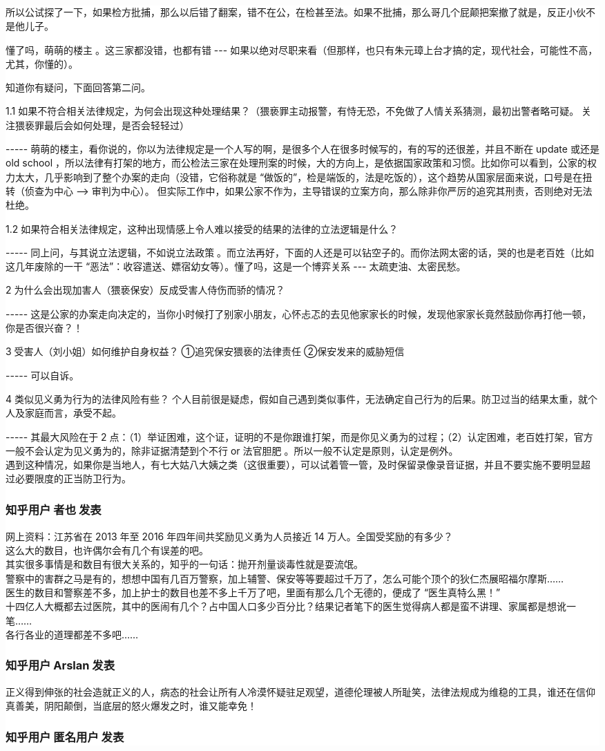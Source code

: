 所以公试探了一下，如果检方批捕，那么以后错了翻案，错不在公，在检甚至法。如果不批捕，那么哥几个屁颠把案撤了就是，反正小伙不是他儿子。

懂了吗，萌萌的楼主 。这三家都没错，也都有错 --- 如果以绝对尽职来看（但那样，也只有朱元璋上台才搞的定，现代社会，可能性不高，尤其，你懂的）。

知道你有疑问，下面回答第二问。

  

1.1 如果不符合相关法律规定，为何会出现这种处理结果？（猥亵罪主动报警，有恃无恐，不免做了人情关系猜测，最初出警者略可疑。 关注猥亵罪最后会如何处理，是否会轻轻过）

\----- 萌萌的楼主，看你说的，你以为法律规定是一个人写的啊，是很多个人在很多时候写的，有的写的还很差，并且不断在 update 或还是 old school ，所以法律有打架的地方，而公检法三家在处理刑案的时候，大的方向上，是依据国家政策和习惯。比如你可以看到，公家的权力太大，几乎影响到了整个办案的走向（没错，它俗称就是 “做饭的”，检是端饭的，法是吃饭的），这个趋势从国家层面来说，口号是在扭转（侦查为中心 --> 审判为中心）。 但实际工作中，如果公家不作为，主导错误的立案方向，那么除非你严厉的追究其刑责，否则绝对无法杜绝。

  

1.2 如果符合相关法律规定，这种出现情感上令人难以接受的结果的法律的立法逻辑是什么？

\----- 同上问，与其说立法逻辑，不如说立法政策 。而立法再好，下面的人还是可以钻空子的。而你法网太密的话，哭的也是老百姓（比如这几年废除的一干 “恶法”：收容遣送、嫖宿幼女等）。懂了吗，这是一个博弈关系 --- 太疏吏油、太密民愁。

  

2 为什么会出现加害人（猥亵保安）反成受害人侍伤而骄的情况？

\----- 这是公家的办案走向决定的，当你小时候打了别家小朋友，心怀忐忑的去见他家家长的时候，发现他家家长竟然鼓励你再打他一顿，你是否很兴奋？！

  

3 受害人（刘小姐）如何维护自身权益？ ①追究保安猥亵的法律责任 ②保安发来的威胁短信

\----- 可以自诉。

  

4 类似见义勇为行为的法律风险有些？ 个人目前很是疑虑，假如自己遇到类似事件，无法确定自己行为的后果。防卫过当的结果太重，就个人及家庭而言，承受不起。

  
\----- 其最大风险在于 2 点：（1）举证困难，这个证，证明的不是你跟谁打架，而是你见义勇为的过程；（2）认定困难，老百姓打架，官方一般不会认定为见义勇为的，除非证据清楚到个不行 or 法官胆肥 。所以一般不认定是原则，认定是例外。  
遇到这种情况，如果你是当地人，有七大姑八大姨之类（这很重要），可以试着管一管，及时保留录像录音证据，并且不要实施不要明显超过必要限度的正当防卫行为。
    
    
    
    
### 知乎用户 者也 发表
    
网上资料：江苏省在 2013 年至 2016 年四年间共奖励见义勇为人员接近 14 万人。全国受奖励的有多少？  
这么大的数目，也许偶尔会有几个有误差的吧。  
其实很多事情是和数目有很大关系的，知乎的一句话：抛开剂量谈毒性就是耍流氓。  
警察中的害群之马是有的，想想中国有几百万警察，加上辅警、保安等等要超过千万了，怎么可能个顶个的狄仁杰展昭福尔摩斯……  
医生的数目和警察差不多，加上护士的数目也差不多上千万了吧，里面有那么几个无德的，便成了 “医生真特么黑！”  
十四亿人大概都去过医院，其中的医闹有几个？占中国人口多少百分比？结果记者笔下的医生觉得病人都是蛮不讲理、家属都是想讹一笔……  
各行各业的道理都差不多吧……
    
    
    
    
### 知乎用户 Arslan 发表
    
正义得到伸张的社会造就正义的人，病态的社会让所有人冷漠怀疑驻足观望，道德伦理被人所耻笑，法律法规成为维稳的工具，谁还在信仰真善美，阴阳颠倒，当底层的怒火爆发之时，谁又能幸免！
    
    
    
    
### 知乎用户 匿名用户 发表
    
